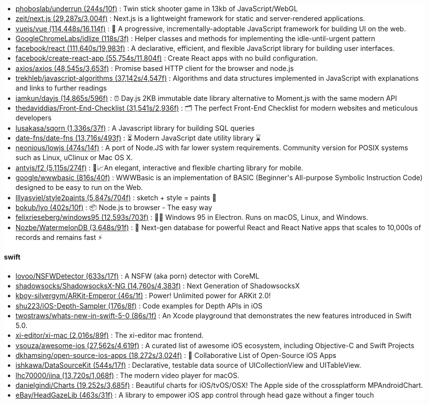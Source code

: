 * [phoboslab/underrun (244s/10f)](https://github.com/phoboslab/underrun) : Twin stick shooter game in 13kb of JavaScript/WebGL
* [zeit/next.js (29,287s/3,004f)](https://github.com/zeit/next.js) : Next.js is a lightweight framework for static and server‑rendered applications.
* [vuejs/vue (114,448s/16,114f)](https://github.com/vuejs/vue) : 🖖 A progressive, incrementally-adoptable JavaScript framework for building UI on the web.
* [GoogleChromeLabs/idlize (118s/3f)](https://github.com/GoogleChromeLabs/idlize) : Helper classes and methods for implementing the idle-until-urgent pattern
* [facebook/react (111,640s/19,983f)](https://github.com/facebook/react) : A declarative, efficient, and flexible JavaScript library for building user interfaces.
* [facebook/create-react-app (55,754s/11,804f)](https://github.com/facebook/create-react-app) : Create React apps with no build configuration.
* [axios/axios (48,545s/3,653f)](https://github.com/axios/axios) : Promise based HTTP client for the browser and node.js
* [trekhleb/javascript-algorithms (37,142s/4,547f)](https://github.com/trekhleb/javascript-algorithms) : Algorithms and data structures implemented in JavaScript with explanations and links to further readings
* [iamkun/dayjs (14,865s/596f)](https://github.com/iamkun/dayjs) : ⏰ Day.js 2KB immutable date library alternative to Moment.js with the same modern API
* [thedaviddias/Front-End-Checklist (31,541s/2,936f)](https://github.com/thedaviddias/Front-End-Checklist) : 🗂 The perfect Front-End Checklist for modern websites and meticulous developers
* [lusakasa/sqorn (1,336s/37f)](https://github.com/lusakasa/sqorn) : A Javascript library for building SQL queries
* [date-fns/date-fns (13,716s/493f)](https://github.com/date-fns/date-fns) : ⏳ Modern JavaScript date utility library ⌛️
* [neonious/lowjs (474s/14f)](https://github.com/neonious/lowjs) : A port of Node.JS with far lower system requirements. Community version for POSIX systems such as Linux, uClinux or Mac OS X.
* [antvis/f2 (5,115s/274f)](https://github.com/antvis/f2) : 📱📈An elegant, interactive and flexible charting library for mobile.
* [google/wwwbasic (816s/40f)](https://github.com/google/wwwbasic) : WWWBasic is an implementation of BASIC (Beginner's All-purpose Symbolic Instruction Code) designed to be easy to run on the Web.
* [lllyasviel/style2paints (5,847s/704f)](https://github.com/lllyasviel/style2paints) : sketch + style = paints 🎨
* [bokub/lyo (402s/10f)](https://github.com/bokub/lyo) : 📦 Node.js to browser - The easy way
* [felixrieseberg/windows95 (12,593s/703f)](https://github.com/felixrieseberg/windows95) : 💩🚀 Windows 95 in Electron. Runs on macOS, Linux, and Windows.
* [Nozbe/WatermelonDB (3,648s/91f)](https://github.com/Nozbe/WatermelonDB) : 🍉 Next-gen database for powerful React and React Native apps that scales to 10,000s of records and remains fast ⚡️

#### swift
* [lovoo/NSFWDetector (633s/17f)](https://github.com/lovoo/NSFWDetector) : A NSFW (aka porn) detector with CoreML
* [shadowsocks/ShadowsocksX-NG (14,760s/4,383f)](https://github.com/shadowsocks/ShadowsocksX-NG) : Next Generation of ShadowsocksX
* [kboy-silvergym/ARKit-Emperor (46s/1f)](https://github.com/kboy-silvergym/ARKit-Emperor) : Power! Unlimited power for ARKit 2.0!
* [shu223/iOS-Depth-Sampler (176s/8f)](https://github.com/shu223/iOS-Depth-Sampler) : Code examples for Depth APIs in iOS
* [twostraws/whats-new-in-swift-5-0 (86s/1f)](https://github.com/twostraws/whats-new-in-swift-5-0) : An Xcode playground that demonstrates the new features introduced in Swift 5.0.
* [xi-editor/xi-mac (2,016s/89f)](https://github.com/xi-editor/xi-mac) : The xi-editor mac frontend.
* [vsouza/awesome-ios (27,562s/4,619f)](https://github.com/vsouza/awesome-ios) : A curated list of awesome iOS ecosystem, including Objective-C and Swift Projects
* [dkhamsing/open-source-ios-apps (18,272s/3,024f)](https://github.com/dkhamsing/open-source-ios-apps) : 📱 Collaborative List of Open-Source iOS Apps
* [ishkawa/DataSourceKit (544s/17f)](https://github.com/ishkawa/DataSourceKit) : Declarative, testable data source of UICollectionView and UITableView.
* [lhc70000/iina (13,720s/1,068f)](https://github.com/lhc70000/iina) : The modern video player for macOS.
* [danielgindi/Charts (19,252s/3,685f)](https://github.com/danielgindi/Charts) : Beautiful charts for iOS/tvOS/OSX! The Apple side of the crossplatform MPAndroidChart.
* [eBay/HeadGazeLib (463s/31f)](https://github.com/eBay/HeadGazeLib) : A library to empower iOS app control through head gaze without a finger touch